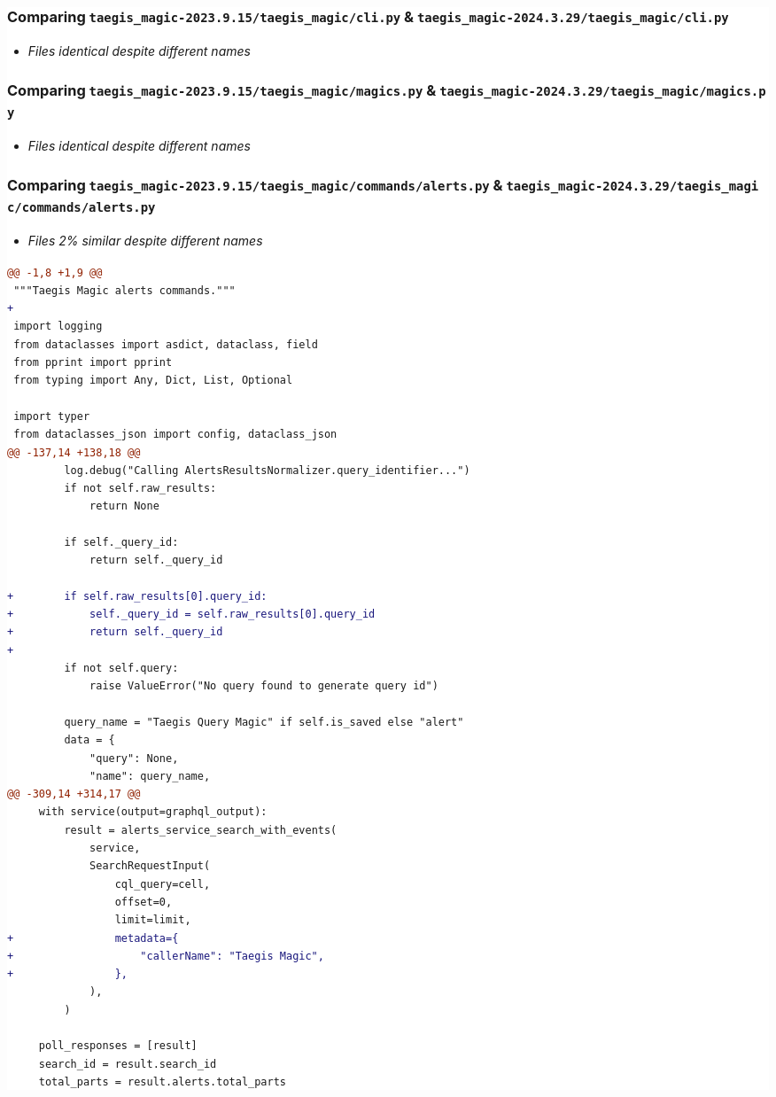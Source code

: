 ### Comparing `taegis_magic-2023.9.15/taegis_magic/cli.py` & `taegis_magic-2024.3.29/taegis_magic/cli.py`

 * *Files identical despite different names*

### Comparing `taegis_magic-2023.9.15/taegis_magic/magics.py` & `taegis_magic-2024.3.29/taegis_magic/magics.py`

 * *Files identical despite different names*

### Comparing `taegis_magic-2023.9.15/taegis_magic/commands/alerts.py` & `taegis_magic-2024.3.29/taegis_magic/commands/alerts.py`

 * *Files 2% similar despite different names*

```diff
@@ -1,8 +1,9 @@
 """Taegis Magic alerts commands."""
+
 import logging
 from dataclasses import asdict, dataclass, field
 from pprint import pprint
 from typing import Any, Dict, List, Optional
 
 import typer
 from dataclasses_json import config, dataclass_json
@@ -137,14 +138,18 @@
         log.debug("Calling AlertsResultsNormalizer.query_identifier...")
         if not self.raw_results:
             return None
 
         if self._query_id:
             return self._query_id
 
+        if self.raw_results[0].query_id:
+            self._query_id = self.raw_results[0].query_id
+            return self._query_id
+
         if not self.query:
             raise ValueError("No query found to generate query id")
 
         query_name = "Taegis Query Magic" if self.is_saved else "alert"
         data = {
             "query": None,
             "name": query_name,
@@ -309,14 +314,17 @@
     with service(output=graphql_output):
         result = alerts_service_search_with_events(
             service,
             SearchRequestInput(
                 cql_query=cell,
                 offset=0,
                 limit=limit,
+                metadata={
+                    "callerName": "Taegis Magic",
+                },
             ),
         )
 
     poll_responses = [result]
     search_id = result.search_id
     total_parts = result.alerts.total_parts
```
